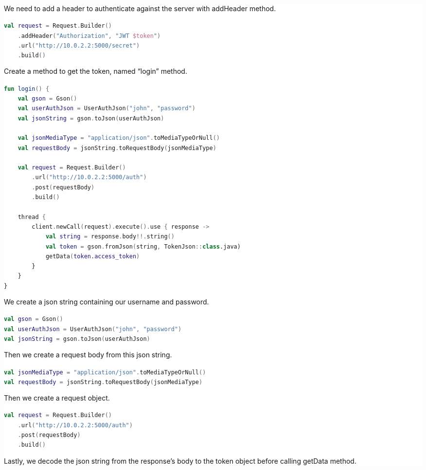 We need to add a header to authenticate against the server with addHeader method.
```kotlin
val request = Request.Builder()
    .addHeader("Authorization", "JWT $token")
    .url("http://10.0.2.2:5000/secret")
    .build()
```

Create a method to get the token, named “login” method.
```kotlin
fun login() {
    val gson = Gson()
    val userAuthJson = UserAuthJson("john", "password")
    val jsonString = gson.toJson(userAuthJson)

    val jsonMediaType = "application/json".toMediaTypeOrNull()
    val requestBody = jsonString.toRequestBody(jsonMediaType)

    val request = Request.Builder()
        .url("http://10.0.2.2:5000/auth")
        .post(requestBody)
        .build()

    thread {
        client.newCall(request).execute().use { response ->
            val string = response.body!!.string()
            val token = gson.fromJson(string, TokenJson::class.java)
            getData(token.access_token)
        }
    }
}
```

We create a json string containing our username and password.
```kotlin
val gson = Gson()
val userAuthJson = UserAuthJson("john", "password")
val jsonString = gson.toJson(userAuthJson)
```

Then we create a request body from this json string.
```kotlin
val jsonMediaType = "application/json".toMediaTypeOrNull()
val requestBody = jsonString.toRequestBody(jsonMediaType)
```

Then we create a request object.
```kotlin
val request = Request.Builder()
    .url("http://10.0.2.2:5000/auth")
    .post(requestBody)
    .build()
```

Lastly, we decode the json string from the response’s body to the token object before calling getData method.
